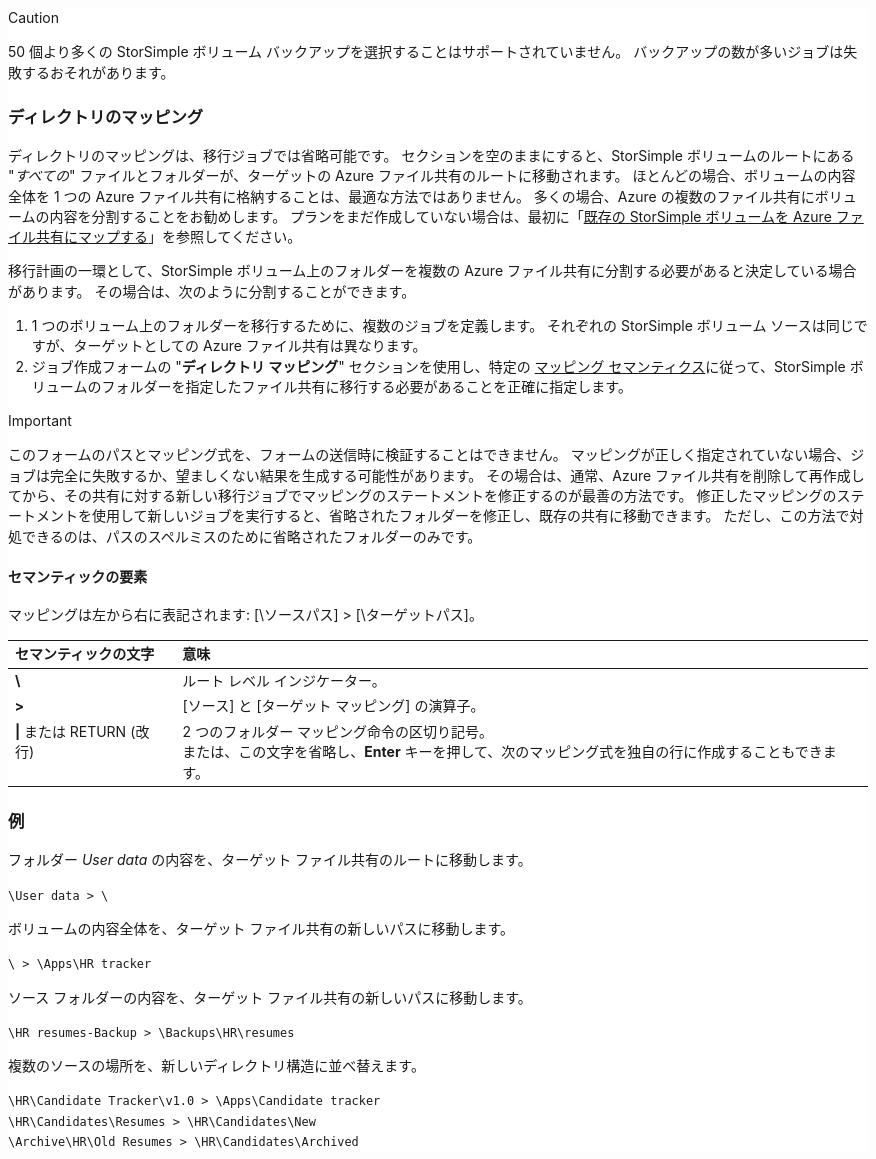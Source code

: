 > [!CAUTION]
> 50 個より多くの StorSimple ボリューム バックアップを選択することはサポートされていません。 バックアップの数が多いジョブは失敗するおそれがあります。

### <a name="directory-mapping"></a>ディレクトリのマッピング

ディレクトリのマッピングは、移行ジョブでは省略可能です。 セクションを空のままにすると、StorSimple ボリュームのルートにある "*すべての*" ファイルとフォルダーが、ターゲットの Azure ファイル共有のルートに移動されます。 ほとんどの場合、ボリュームの内容全体を 1 つの Azure ファイル共有に格納することは、最適な方法ではありません。 多くの場合、Azure の複数のファイル共有にボリュームの内容を分割することをお勧めします。 プランをまだ作成していない場合は、最初に「[既存の StorSimple ボリュームを Azure ファイル共有にマップする](#map-your-existing-storsimple-volumes-to-azure-file-shares)」を参照してください。

移行計画の一環として、StorSimple ボリューム上のフォルダーを複数の Azure ファイル共有に分割する必要があると決定している場合があります。 その場合は、次のように分割することができます。

1. 1 つのボリューム上のフォルダーを移行するために、複数のジョブを定義します。 それぞれの StorSimple ボリューム ソースは同じですが、ターゲットとしての Azure ファイル共有は異なります。
1. ジョブ作成フォームの "**ディレクトリ マッピング**" セクションを使用し、特定の [マッピング セマンティクス](#semantic-elements)に従って、StorSimple ボリュームのフォルダーを指定したファイル共有に移行する必要があることを正確に指定します。

> [!IMPORTANT]
> このフォームのパスとマッピング式を、フォームの送信時に検証することはできません。 マッピングが正しく指定されていない場合、ジョブは完全に失敗するか、望ましくない結果を生成する可能性があります。 その場合は、通常、Azure ファイル共有を削除して再作成してから、その共有に対する新しい移行ジョブでマッピングのステートメントを修正するのが最善の方法です。 修正したマッピングのステートメントを使用して新しいジョブを実行すると、省略されたフォルダーを修正し、既存の共有に移動できます。 ただし、この方法で対処できるのは、パスのスペルミスのために省略されたフォルダーのみです。

#### <a name="semantic-elements"></a>セマンティックの要素

マッピングは左から右に表記されます: [\ソースパス] \> [\ターゲットパス]。

|セマンティックの文字          | 意味  |
|:---------------------------|:---------|
| **\\**                     | ルート レベル インジケーター。       |
| **\>**                     | [ソース] と [ターゲット マッピング] の演算子。     |
|**\|** または RETURN (改行) | 2 つのフォルダー マッピング命令の区切り記号。 </br>または、この文字を省略し、**Enter** キーを押して、次のマッピング式を独自の行に作成することもできます。        |

### <a name="examples"></a>例
フォルダー *User data* の内容を、ターゲット ファイル共有のルートに移動します。
``` console
\User data > \
```
ボリュームの内容全体を、ターゲット ファイル共有の新しいパスに移動します。
``` console
\ > \Apps\HR tracker
```
ソース フォルダーの内容を、ターゲット ファイル共有の新しいパスに移動します。
``` console
\HR resumes-Backup > \Backups\HR\resumes
```
複数のソースの場所を、新しいディレクトリ構造に並べ替えます。
``` console
\HR\Candidate Tracker\v1.0 > \Apps\Candidate tracker
\HR\Candidates\Resumes > \HR\Candidates\New
\Archive\HR\Old Resumes > \HR\Candidates\Archived
```
